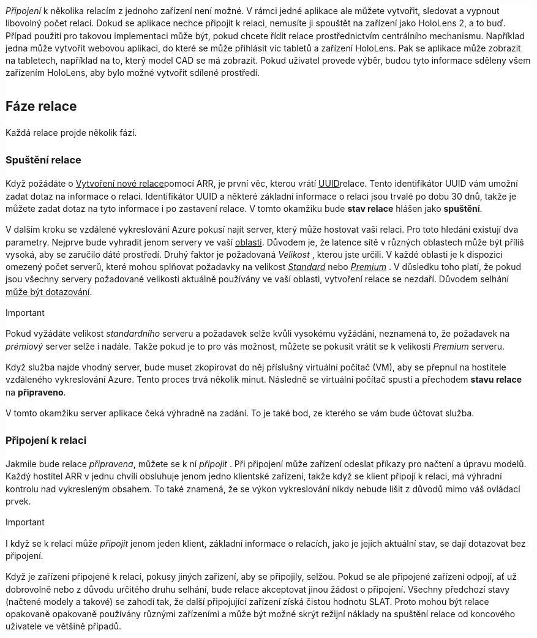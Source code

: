 *Připojení* k několika relacím z jednoho zařízení není možné. V rámci jedné aplikace ale můžete vytvořit, sledovat a vypnout libovolný počet relací. Dokud se aplikace nechce připojit k relaci, nemusíte ji spouštět na zařízení jako HoloLens 2, a to buď. Případ použití pro takovou implementaci může být, pokud chcete řídit relace prostřednictvím centrálního mechanismu. Například jedna může vytvořit webovou aplikaci, do které se může přihlásit víc tabletů a zařízení HoloLens. Pak se aplikace může zobrazit na tabletech, například na to, který model CAD se má zobrazit. Pokud uživatel provede výběr, budou tyto informace sděleny všem zařízením HoloLens, aby bylo možné vytvořit sdílené prostředí.

## <a name="session-phases"></a>Fáze relace

Každá relace projde několik fází.

### <a name="session-startup"></a>Spuštění relace

Když požádáte o [Vytvoření nové relace](../how-tos/session-rest-api.md#create-a-session)pomocí ARR, je první věc, kterou vrátí [UUID](https://en.wikipedia.org/wiki/Universally_unique_identifier)relace. Tento identifikátor UUID vám umožní zadat dotaz na informace o relaci. Identifikátor UUID a některé základní informace o relaci jsou trvalé po dobu 30 dnů, takže je můžete zadat dotaz na tyto informace i po zastavení relace. V tomto okamžiku bude **stav relace** hlášen jako **spuštění**.

V dalším kroku se vzdálené vykreslování Azure pokusí najít server, který může hostovat vaši relaci. Pro toto hledání existují dva parametry. Nejprve bude vyhradit jenom servery ve vaší [oblasti](../reference/regions.md). Důvodem je, že latence sítě v různých oblastech může být příliš vysoká, aby se zaručilo dáté prostředí. Druhý faktor je požadovaná *Velikost* , kterou jste určili. V každé oblasti je k dispozici omezený počet serverů, které mohou splňovat požadavky na velikost [*Standard*](../reference/vm-sizes.md) nebo [*Premium*](../reference/vm-sizes.md) . V důsledku toho platí, že pokud jsou všechny servery požadované velikosti aktuálně používány ve vaší oblasti, vytvoření relace se nezdaří. Důvodem selhání [může být dotazování](../how-tos/session-rest-api.md#get-sessions-properties).

> [!IMPORTANT]
> Pokud vyžádáte velikost *standardního* serveru a požadavek selže kvůli vysokému vyžádání, neznamená to, že požadavek na *prémiový* server selže i nadále. Takže pokud je to pro vás možnost, můžete se pokusit vrátit se k velikosti *Premium* serveru.

Když služba najde vhodný server, bude muset zkopírovat do něj příslušný virtuální počítač (VM), aby se přepnul na hostitele vzdáleného vykreslování Azure. Tento proces trvá několik minut. Následně se virtuální počítač spustí a přechodem **stavu relace** na **připraveno**.

V tomto okamžiku server aplikace čeká výhradně na zadání. To je také bod, ze kterého se vám bude účtovat služba.

### <a name="connecting-to-a-session"></a>Připojení k relaci

Jakmile bude relace *připravena*, můžete se k ní *připojit* . Při připojení může zařízení odeslat příkazy pro načtení a úpravu modelů. Každý hostitel ARR v jednu chvíli obsluhuje jenom jedno klientské zařízení, takže když se klient připojí k relaci, má výhradní kontrolu nad vykresleným obsahem. To také znamená, že se výkon vykreslování nikdy nebude lišit z důvodů mimo váš ovládací prvek.

> [!IMPORTANT]
> I když se k relaci může *připojit* jenom jeden klient, základní informace o relacích, jako je jejich aktuální stav, se dají dotazovat bez připojení.

Když je zařízení připojené k relaci, pokusy jiných zařízení, aby se připojily, selžou. Pokud se ale připojené zařízení odpojí, ať už dobrovolně nebo z důvodu určitého druhu selhání, bude relace akceptovat jinou žádost o připojení. Všechny předchozí stavy (načtené modely a takové) se zahodí tak, že další připojující zařízení získá čistou hodnotu SLAT. Proto mohou být relace opakovaně opakovaně používány různými zařízeními a může být možné skrýt režijní náklady na spuštění relace od koncového uživatele ve většině případů.
